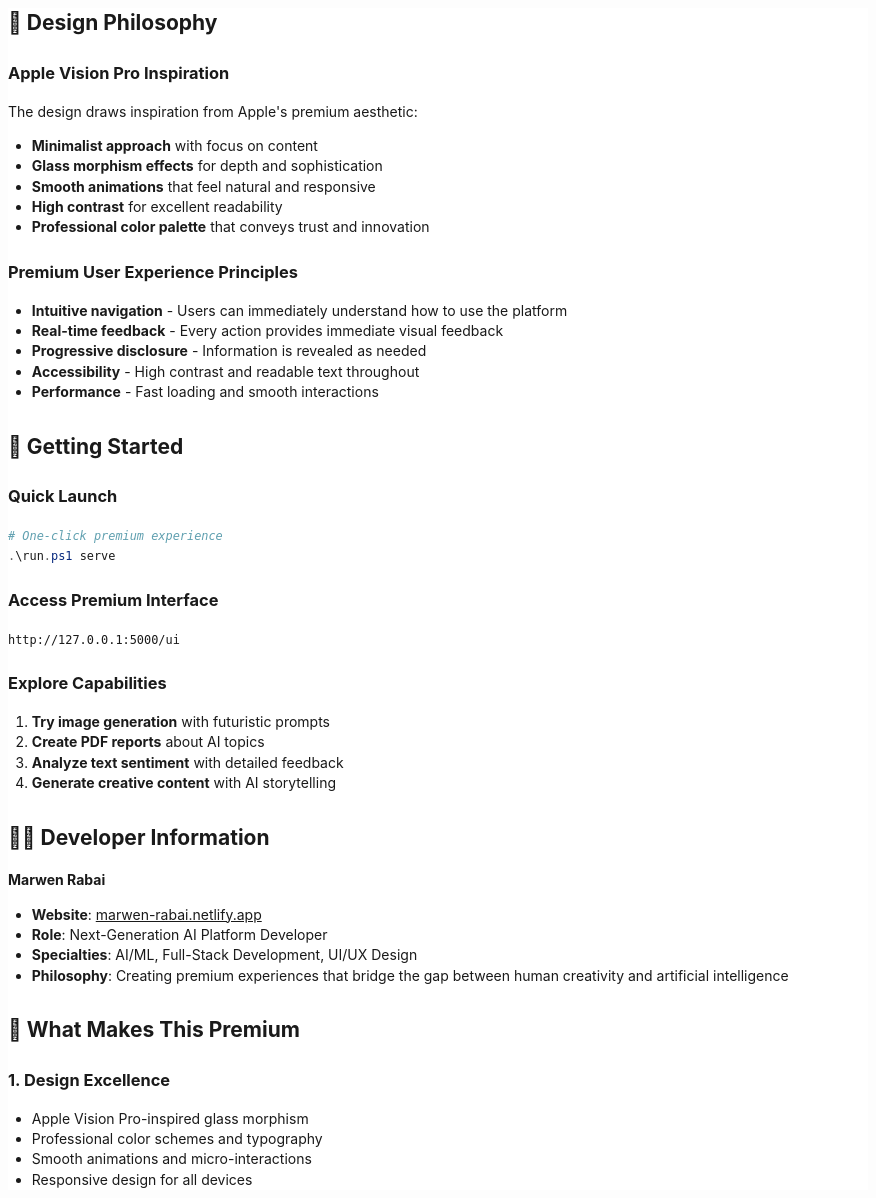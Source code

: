 ## 🎨 **Design Philosophy**

### Apple Vision Pro Inspiration
The design draws inspiration from Apple's premium aesthetic:
- **Minimalist approach** with focus on content
- **Glass morphism effects** for depth and sophistication
- **Smooth animations** that feel natural and responsive
- **High contrast** for excellent readability
- **Professional color palette** that conveys trust and innovation

### Premium User Experience Principles
- **Intuitive navigation** - Users can immediately understand how to use the platform
- **Real-time feedback** - Every action provides immediate visual feedback
- **Progressive disclosure** - Information is revealed as needed
- **Accessibility** - High contrast and readable text throughout
- **Performance** - Fast loading and smooth interactions

## 🚀 **Getting Started**

### Quick Launch
```powershell
# One-click premium experience
.\run.ps1 serve
```

### Access Premium Interface
```
http://127.0.0.1:5000/ui
```

### Explore Capabilities
1. **Try image generation** with futuristic prompts
2. **Create PDF reports** about AI topics
3. **Analyze text sentiment** with detailed feedback
4. **Generate creative content** with AI storytelling

## 👨‍💻 **Developer Information**

**Marwen Rabai**
- **Website**: [marwen-rabai.netlify.app](https://marwen-rabai.netlify.app)
- **Role**: Next-Generation AI Platform Developer
- **Specialties**: AI/ML, Full-Stack Development, UI/UX Design
- **Philosophy**: Creating premium experiences that bridge the gap between human creativity and artificial intelligence

## 🎯 **What Makes This Premium**

### 1. **Design Excellence**
- Apple Vision Pro-inspired glass morphism
- Professional color schemes and typography
- Smooth animations and micro-interactions
- Responsive design for all devices
